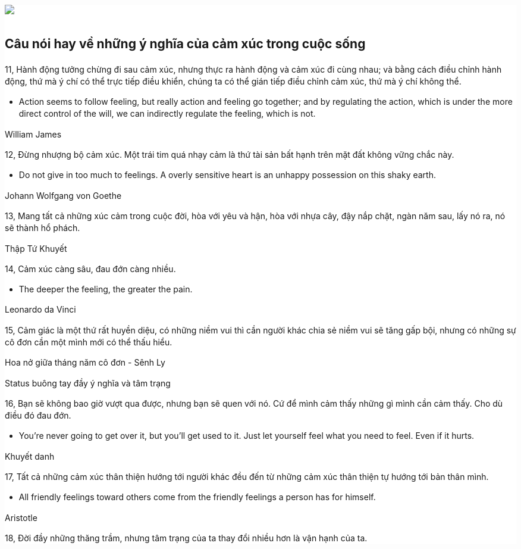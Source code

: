 ![](https://ocuaso.com/wp-content/uploads/2017/05/status-cam-xuc-35-dong-danh-ngon-rat-hay-y-nghia-ve-cam-xuc-3.jpg)

## Câu nói hay về những ý nghĩa của cảm xúc trong cuộc sống

11, Hành động tưởng chừng đi sau cảm xúc, nhưng thực ra hành động và cảm
xúc đi cùng nhau; và bằng cách điều chỉnh hành động, thứ mà ý chí có thể
trực tiếp điều khiển, chúng ta có thể gián tiếp điều chỉnh cảm xúc, thứ
mà ý chí không thể.

- Action seems to follow feeling, but really action and feeling go together;
and by regulating the action, which is under the more direct control of
the will, we can indirectly regulate the feeling, which is not.

William James

12, Đừng nhượng bộ cảm xúc. Một trái tim quá nhạy cảm là thứ tài sản bất
hạnh trên mặt đất không vững chắc này.

- Do not give in too much to feelings. A overly sensitive heart is an unhappy
possession on this shaky earth.

Johann Wolfgang von Goethe

13, Mang tất cả những xúc cảm trong cuộc đời, hòa với yêu và hận, hòa với
nhựa cây, đậy nắp chặt, ngàn năm sau, lấy nó ra, nó sẽ thành hổ phách.

Thập Tứ Khuyết

14, Cảm xúc càng sâu, đau đớn càng nhiều.

- The deeper the feeling, the greater the pain.

Leonardo da Vinci

15, Cảm giác là một thứ rất huyền diệu, có những niềm vui thì cần người
khác chia sẻ niềm vui sẽ tăng gấp bội, nhưng có những sự cô đơn cần một
mình mới có thể thấu hiểu.

Hoa nở giữa tháng năm cô đơn - Sênh Ly

Status buông tay đầy ý nghĩa và tâm trạng

16, Bạn sẽ không bao giờ vượt qua được, nhưng bạn sẽ quen với nó. Cứ để
mình cảm thấy những gì mình cần cảm thấy. Cho dù điều đó đau đớn.

- You’re never going to get over it, but you’ll get used to it. Just let
yourself feel what you need to feel. Even if it hurts.

Khuyết danh

17, Tất cả những cảm xúc thân thiện hướng tới người khác đều đến từ những
cảm xúc thân thiện tự hướng tới bản thân mình.

- All friendly feelings toward others come from the friendly feelings a
person has for himself.

Aristotle

18, Đời đầy những thăng trầm, nhưng tâm trạng của ta thay đổi nhiều hơn
là vận hạnh của ta.
